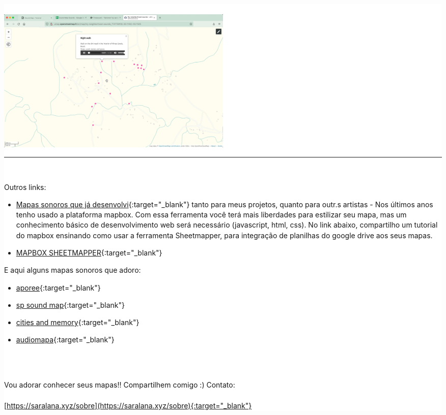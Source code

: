 <br>
<img src="../assets/posts/soundmap_nativeplayer.png" class="img-border" style="width:50%">
<br> 

--- 

<br>

Outros links:

* [Mapas sonoros que já desenvolvi](https://saralana.xyz/my-maps){:target="_blank"} tanto para meus projetos, quanto para outr.s artistas - Nos últimos anos tenho usado a plataforma mapbox. Com essa ferramenta você terá mais liberdades para estilizar seu mapa, mas um conhecimento básico de desenvolvimento web será necessário (javascript, html, css). No link abaixo, compartilho um tutorial do mapbox ensinando como usar a ferramenta Sheetmapper, para integração de planilhas do google drive aos seus mapas.<br>

* [MAPBOX SHEETMAPPER](https://www.mapbox.com/impact-tools/sheet-mapper){:target="_blank"}<br>

E aqui alguns mapas sonoros que adoro:

* [aporee](https://aporee.org/maps/){:target="_blank"} <br>

* [sp sound map](http://www.spsoundmap.com/){:target="_blank"}<br>

* [cities and memory](https://citiesandmemory.com/){:target="_blank"}<br>

* [audiomapa](https://www.audiomapa.org/){:target="_blank"}<br>

<br>
<br>

Vou adorar conhecer seus mapas!!
Compartilhem comigo :)
Contato:
<br><br>
[https://saralana.xyz/sobre](https://saralana.xyz/sobre){:target="_blank"}